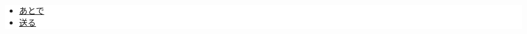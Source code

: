 - [あとで](http://getpocket.com/edit?url=https%3A%2F%2Fapp-liv.jp%2Farticles%2F126506%2F&title=%E4%BB%8A%E3%81%99%E3%81%90%E5%AE%B6%E6%97%8F%E3%82%84%E5%8F%8B%E3%81%A0%E3%81%A1%E3%81%AB%E6%95%99%E3%81%88%E3%81%9F%E3%81%84%EF%BC%81+iPhone%E3%81%AE%E3%80%8C%E7%B7%8A%E6%80%A5SOS%E3%80%8D%E3%81%AE%E4%BD%BF%E3%81%84%E6%96%B9%E3%80%80%E7%B7%8A%E6%80%A5%E9%80%A3%E7%B5%A1%E5%85%88%E3%83%BB%E8%87%AA%E5%8B%95%E9%80%9A%E5%A0%B1%E3%81%AE%E8%A8%AD%E5%AE%9A%E3%82%82%E5%BF%98%E3%82%8C%E3%81%9A%E3%81%AB+-+%E3%82%A2%E3%83%97%E3%83%AA%E3%83%96+)
- [送る](https://line.me/R/msg/text/?%E4%BB%8A%E3%81%99%E3%81%90%E5%AE%B6%E6%97%8F%E3%82%84%E5%8F%8B%E3%81%A0%E3%81%A1%E3%81%AB%E6%95%99%E3%81%88%E3%81%9F%E3%81%84%EF%BC%81+iPhone%E3%81%AE%E3%80%8C%E7%B7%8A%E6%80%A5SOS%E3%80%8D%E3%81%AE%E4%BD%BF%E3%81%84%E6%96%B9%E3%80%80%E7%B7%8A%E6%80%A5%E9%80%A3%E7%B5%A1%E5%85%88%E3%83%BB%E8%87%AA%E5%8B%95%E9%80%9A%E5%A0%B1%E3%81%AE%E8%A8%AD%E5%AE%9A%E3%82%82%E5%BF%98%E3%82%8C%E3%81%9A%E3%81%AB+-+%E3%82%A2%E3%83%97%E3%83%AA%E3%83%96+%0Ahttps%3A%2F%2Fapp-liv.jp%2Farticles%2F126506%2F)